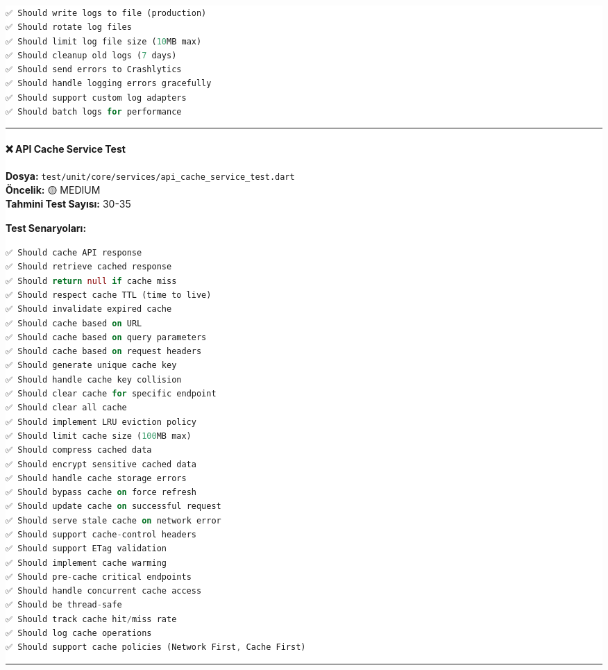 ```dart
✅ Should write logs to file (production)
✅ Should rotate log files
✅ Should limit log file size (10MB max)
✅ Should cleanup old logs (7 days)
✅ Should send errors to Crashlytics
✅ Should handle logging errors gracefully
✅ Should support custom log adapters
✅ Should batch logs for performance
```

---

#### ❌ API Cache Service Test
**Dosya:** `test/unit/core/services/api_cache_service_test.dart`  
**Öncelik:** 🟡 MEDIUM  
**Tahmini Test Sayısı:** 30-35

**Test Senaryoları:**
```dart
✅ Should cache API response
✅ Should retrieve cached response
✅ Should return null if cache miss
✅ Should respect cache TTL (time to live)
✅ Should invalidate expired cache
✅ Should cache based on URL
✅ Should cache based on query parameters
✅ Should cache based on request headers
✅ Should generate unique cache key
✅ Should handle cache key collision
✅ Should clear cache for specific endpoint
✅ Should clear all cache
✅ Should implement LRU eviction policy
✅ Should limit cache size (100MB max)
✅ Should compress cached data
✅ Should encrypt sensitive cached data
✅ Should handle cache storage errors
✅ Should bypass cache on force refresh
✅ Should update cache on successful request
✅ Should serve stale cache on network error
✅ Should support cache-control headers
✅ Should support ETag validation
✅ Should implement cache warming
✅ Should pre-cache critical endpoints
✅ Should handle concurrent cache access
✅ Should be thread-safe
✅ Should track cache hit/miss rate
✅ Should log cache operations
✅ Should support cache policies (Network First, Cache First)
```

---
